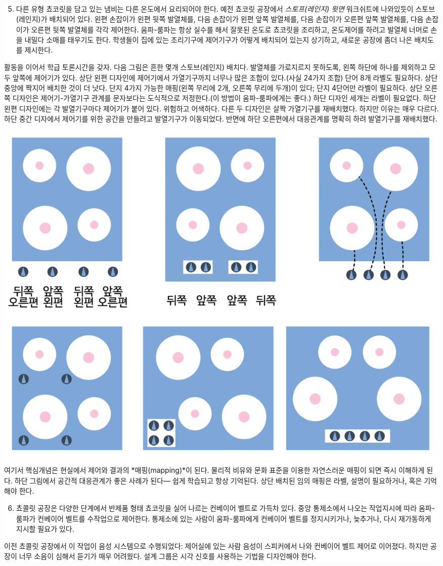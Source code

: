 5. 다른 유형 쵸코릿을 담고 있는 냄비는 다른 온도에서 요리되어야 한다. 예전 쵸코릿 공장에서 *스토프(레인지) 윗면* 워크쉬트에 나와있듯이 스토브(레인지)가 배치되어 있다. 왼편 손잡이가 왼편 뒷쪽 발열체를, 다음 손잡이가 왼편 앞쪽 발열체를, 다음 손잡이가 오른편 앞쪽 발열체를, 다음 손잡이가 오른편 뒷쪽 발열체를 각각 제어한다. 움파-룸파는 항상 실수를 해서 잘못된 온도로 쵸코릿을 조리하고, 온도제어를 하려고 발열체 너머로 손을 내밀다 소매를 태우기도 한다. 학생들이 집에 있는 조리기구에 제어기구가 어떻게 배치되어 있는지 상기하고, 새로운 공장에 좀더 나은 배치도를 제시한다.  

활동을 이어서 학급 토론시간을 갖자. 다음 그림은 흔한 몇개 스토브(레인지) 배치다. 발열체를 가로지르지 못하도록, 왼쪽 하단에 하나를 제외하고 모두 앞쪽에 제어기가 있다. 상단 왼편 디자인에 제어기에서 가열기구까지 너무나 많은 조합이 있다.(사실 24가지 조합) 단어 8개 라벨도 필요하다. 상단 중앙에 짝지어 배치한 것이 더 낫다. 단지 4가지 가능한 매핑(왼쪽 무리에 2개, 오른쪽 무리에 두개)이 있다; 단지 4단어만 라벨이 필요하다. 상단 오른쪽 디자인은 제어기-가열기구 관계를 문자보다는 도식적으로 저정한다.(이 방법이 움파-룸파에게는 좋다.) 하단 디자인 세개는 라벨이 필요없다. 하단 왼편 디자인에는 각 발열기구마다 제어기가 붙어 있다. 위험하고 어색하다. 다른 두 디자인은 살짝 가열기구를 재배치했다. 하지만 이유는 매우 다르다. 하단 중간 디자에서 제어기를 위한 공간을 만들려고 발열기구가 이동되었다. 반면에 하단 오른편에서 대응관계를 명확히 하려 발열기구를 재배치했다.  

<img src="img/ch20-hci/19-hci-02-stove.png" alt="stove" />   

여기서 핵심개념은 현실에서 제어와 결과의 *매핑(mapping)*이 된다. 물리적 비유와 문화 표준을 이용한 자연스러운 매핑이 되면 즉시 이해하게 된다. 하단 그림에서 공간적 대응관계가 좋은 사례가 된다&mdash; 쉽게 학습되고 항상 기억된다. 상단 배치된 임의 매핑은 라벨, 설명이 필요하거나, 혹은 기억해야 한다.    
 
6. 쵸콜릿 공장은 다양한 단계에서 반제품 형태 쵸코릿을 실어 나르는 컨베이어 벨트로 가득차 있다.  중앙 통제소에서 나오는 작업지시에 따라 옴파-룸파가 컨베이어 벨트를 수작업으로 제어한다. 통제소에 있는 사람이 움파-룸파에게 컨베이어 벨트를 정지시키거나, 늦추거나, 다시 재가동하게 지시할 필요가 있다.  

이전 쵸콜릿 공장에서 이 작업이 음성 시스템으로 수행되었다: 제어실에 있는 사람 음성이 스피커에서 나와 컨베이어 벨트 제어로 이어졌다. 하지만 공장이 너무 소음이 심해서 듣기가 매우 어려웠다. 설계 그룹은 시각 신호를 사용하는 기법을 디자인해야 한다.  
